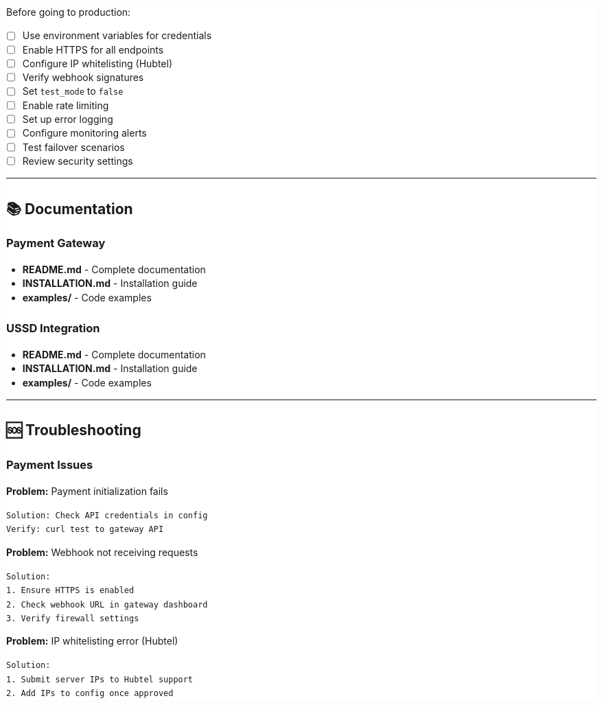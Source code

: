 Before going to production:

- [ ] Use environment variables for credentials
- [ ] Enable HTTPS for all endpoints
- [ ] Configure IP whitelisting (Hubtel)
- [ ] Verify webhook signatures
- [ ] Set `test_mode` to `false`
- [ ] Enable rate limiting
- [ ] Set up error logging
- [ ] Configure monitoring alerts
- [ ] Test failover scenarios
- [ ] Review security settings

---

## 📚 Documentation

### Payment Gateway
- **README.md** - Complete documentation
- **INSTALLATION.md** - Installation guide
- **examples/** - Code examples

### USSD Integration
- **README.md** - Complete documentation
- **INSTALLATION.md** - Installation guide
- **examples/** - Code examples

---

## 🆘 Troubleshooting

### Payment Issues

**Problem:** Payment initialization fails
```
Solution: Check API credentials in config
Verify: curl test to gateway API
```

**Problem:** Webhook not receiving requests
```
Solution: 
1. Ensure HTTPS is enabled
2. Check webhook URL in gateway dashboard
3. Verify firewall settings
```

**Problem:** IP whitelisting error (Hubtel)
```
Solution:
1. Submit server IPs to Hubtel support
2. Add IPs to config once approved
```
